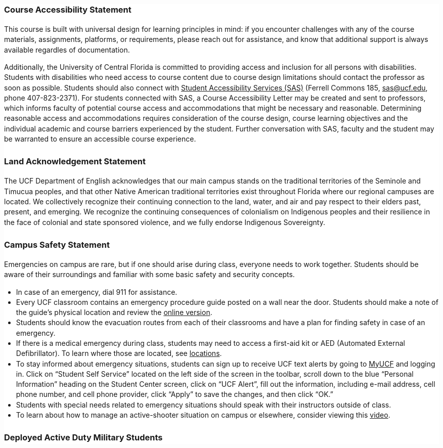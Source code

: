 ### Course Accessibility Statement

This course is built with universal design for learning principles in mind: if you encounter challenges with any of the course materials, assignments, platforms, or requirements, please reach out for assistance, and know that additional support is always available regardles of documentation.

Additionally, the University of Central Florida is committed to providing access and inclusion for all persons with disabilities. Students with disabilities who need access to course content due to course design limitations should contact the professor as soon as possible. Students should also connect with [Student Accessibility Services (SAS)](http://sas.sdes.ucf.edu/) (Ferrell Commons 185, sas@ucf.edu, phone 407-823-2371). For students connected with SAS, a Course Accessibility Letter may be created and sent to professors, which informs faculty of potential course access and accommodations that might be necessary and reasonable. Determining reasonable access and accommodations requires consideration of the course design, course learning objectives and the individual academic and course barriers experienced by the student. Further conversation with SAS, faculty and the student may be warranted to ensure an accessible course experience.

### Land Acknowledgement Statement

The UCF Department of English acknowledges that our main campus stands on the traditional territories of the Seminole and Timucua peoples, and that other Native American traditional territories exist throughout Florida where our regional campuses are located. We collectively recognize their continuing connection to the land, water, and air and pay respect to their elders past, present, and emerging. We recognize the continuing consequences of colonialism on Indigenous peoples and their resilience in the face of colonial and state sponsored violence, and we fully endorse Indigenous Sovereignty.

### Campus Safety Statement

Emergencies on campus are rare, but if one should arise during class, everyone needs to work together. Students should be aware of their surroundings and familiar with some basic safety and security concepts.

- In case of an emergency, dial 911 for assistance.
- Every UCF classroom contains an emergency procedure guide posted on a wall near the door. Students should make a note of the guide’s physical location and review the [online version](http://emergency.ucf.edu/emergency_guide.html).
- Students should know the evacuation routes from each of their classrooms and have a plan for finding safety in case of an emergency.
- If there is a medical emergency during class, students may need to access a first-aid kit or AED (Automated External Defibrillator). To learn where those are located, see [locations](https://ehs.ucf.edu/automated-external-defibrillator-aed-locations).
- To stay informed about emergency situations, students can sign up to receive UCF text alerts by going to [MyUCF](https://my.ucf.edu) and logging in. Click on “Student Self Service” located on the left side of the screen in the toolbar, scroll down to the blue “Personal Information” heading on the Student Center screen, click on “UCF Alert”, fill out the information, including e-mail address, cell phone number, and cell phone provider, click “Apply” to save the changes, and then click “OK.”
- Students with special needs related to emergency situations should speak with their instructors outside of class.
- To learn about how to manage an active-shooter situation on campus or elsewhere, consider viewing this [video](https://youtu.be/NIKYajEx4pk).

### Deployed Active Duty Military Students
